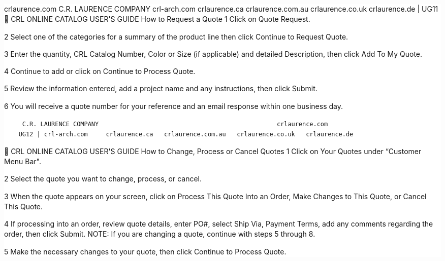 
crlaurence.com                                                       C.R. LAURENCE COMPANY
crl-arch.com   crlaurence.ca      crlaurence.com.au   crlaurence.co.uk   crlaurence.de   | UG11
                 CRL ONLINE CATALOG USER'S GUIDE
How to Request a Quote
1   Click on Quote Request.




2   Select one of the
    categories for a summary
    of the product line then click
    Continue to Request Quote.

3   Enter the quantity, CRL
    Catalog Number, Color or
    Size (if applicable) and detailed
    Description, then click
    Add To My Quote.

4   Continue to add or click on
    Continue to Process Quote.


5   Review the information
    entered, add a project
    name and any instructions,
    then click Submit.

6   You will receive a quote number
    for your reference and an email
    response within one business day.

         C.R. LAURENCE COMPANY                                                 crlaurence.com
        UG12 | crl-arch.com     crlaurence.ca   crlaurence.com.au   crlaurence.co.uk   crlaurence.de
                    CRL ONLINE CATALOG USER'S GUIDE
How to Change, Process or Cancel Quotes
 1    Click on Your Quotes under “Customer Menu Bar".




 2    Select the quote you want to
      change, process, or cancel.

 3    When the quote appears on your
      screen, click on Process This Quote
      Into an Order, Make Changes to
      This Quote, or Cancel This Quote.

 4    If processing into an order, review
      quote details, enter PO#, select Ship
      Via, Payment Terms, add any comments
      regarding the order, then click Submit.
      NOTE: If you are changing a quote, continue
      with steps 5 through 8.


 5    Make the necessary changes to your quote,
      then click Continue to Process Quote.
